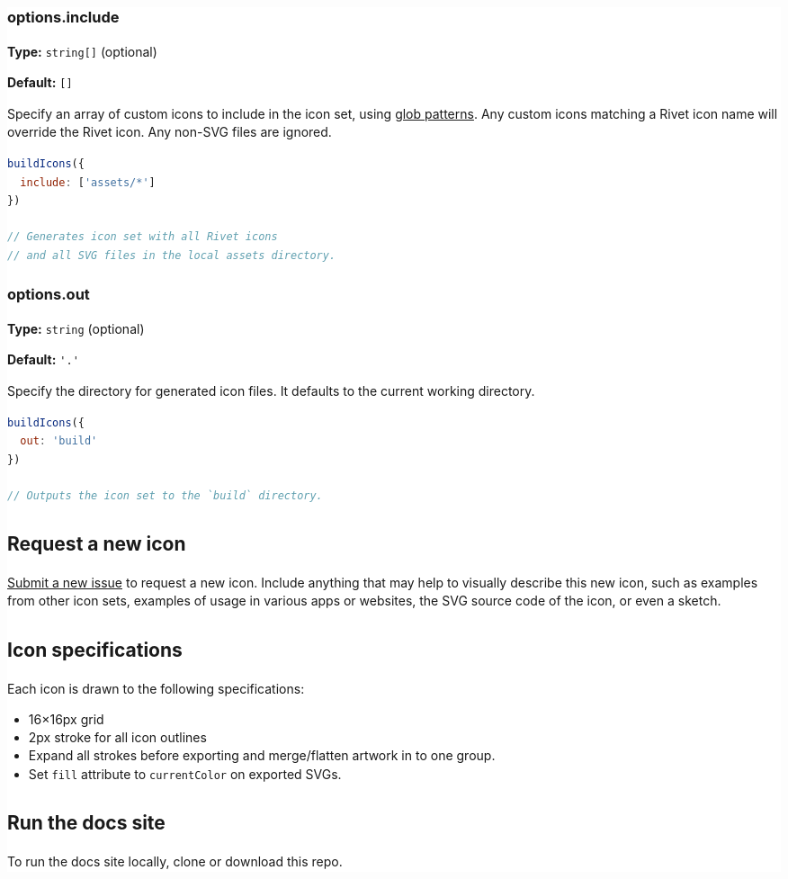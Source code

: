 ### options.include

**Type:** `string[]` (optional)

**Default:** `[]`

Specify an array of custom icons to include in the icon set, using [glob patterns](https://github.com/mrmlnc/fast-glob). Any custom icons matching a Rivet icon name will override the Rivet icon. Any non-SVG files are ignored.

```js
buildIcons({
  include: ['assets/*']
})

// Generates icon set with all Rivet icons
// and all SVG files in the local assets directory.
```

### options.out

**Type:** `string` (optional)

**Default:** `'.'`

Specify the directory for generated icon files. It defaults to the current working directory.

```js
buildIcons({
  out: 'build'
})

// Outputs the icon set to the `build` directory.
```

## Request a new icon

[Submit a new issue](https://github.com/indiana-university/rivet-icons/issues/new) to request a new icon. Include anything that may help to visually describe this new icon, such as examples from other icon sets, examples of usage in various apps or websites, the SVG source code of the icon, or even a sketch.

## Icon specifications

Each icon is drawn to the following specifications:

- 16&times;16px grid
- 2px stroke for all icon outlines
- Expand all strokes before exporting and merge/flatten artwork in to one group.
- Set `fill` attribute to `currentColor` on exported SVGs.

## Run the docs site

To run the docs site locally, clone or download this repo.
